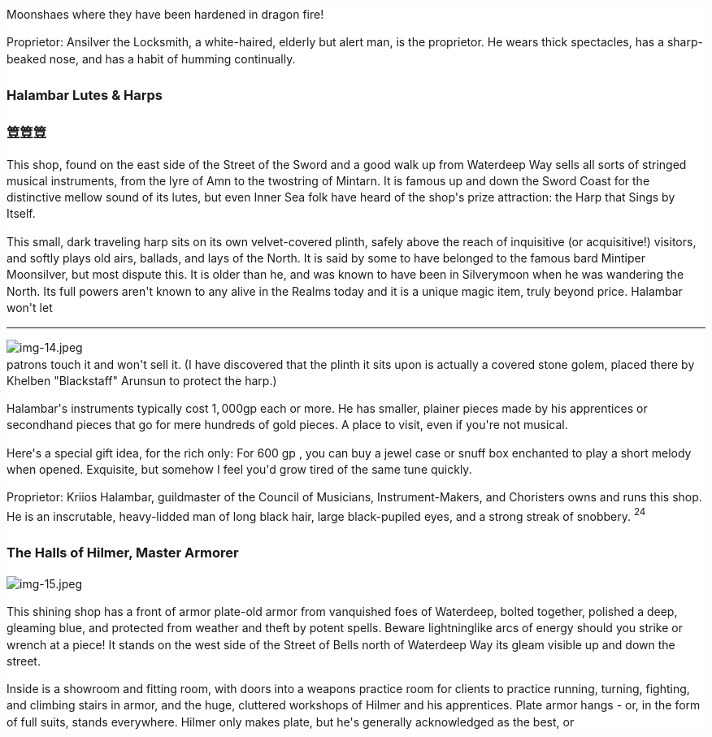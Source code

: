 Moonshaes where they have been hardened in dragon fire!

Proprietor: Ansilver the Locksmith, a white-haired, elderly but alert man, is the proprietor. He wears thick spectacles, has a sharp-beaked nose, and has a habit of humming continually.

### Halambar Lutes \& Harps

### 䇺䇺䇺

This shop, found on the east side of the Street of the Sword and a good walk up from Waterdeep Way sells all sorts of stringed musical instruments, from the lyre of Amn to the twostring of Mintarn. It is famous up and down the Sword Coast for the  
distinctive mellow sound of its lutes, but even Inner Sea folk have heard of the shop's prize attraction: the Harp that Sings by Itself.

This small, dark traveling harp sits on its own velvet-covered plinth, safely above the reach of inquisitive (or acquisitive!) visitors, and softly plays old airs, ballads, and lays of the North. It is said by some to have belonged to the famous bard Mintiper Moonsilver, but most dispute this. It is older than he, and was known to have been in Silverymoon when he was wandering the North. Its full powers aren't known to any alive in the Realms today and it is a unique magic item, truly beyond price. Halambar won't let

---

![img-14.jpeg](assets/Volo's%20Guide%20To%20Waterdeep_img-14.jpeg)  
patrons touch it and won't sell it. (I have discovered that the plinth it sits upon is actually a covered stone golem, placed there by Khelben "Blackstaff" Arunsun to protect the harp.)

Halambar's instruments typically cost $1,000 \mathrm{gp}$ each or more. He has smaller, plainer pieces made by his apprentices or secondhand pieces that go for mere hundreds of gold pieces. A place to visit, even if you're not musical.

Here's a special gift idea, for the rich only: For 600 gp , you can buy a jewel case or snuff box enchanted to play a short melody when opened. Exquisite, but somehow I feel you'd grow tired of the same tune quickly.

Proprietor: Kriios Halambar, guildmaster of the Council of Musicians, Instrument-Makers, and Choristers owns and runs this shop. He is an inscrutable, heavy-lidded man of long black hair, large black-pupiled eyes, and a strong streak of snobbery. ${ }^{24}$

### The Halls of Hilmer, Master Armorer

![img-15.jpeg](assets/Volo's%20Guide%20To%20Waterdeep_img-15.jpeg)

This shining shop has a front of armor plate-old armor from vanquished foes of Waterdeep, bolted together, polished a deep, gleaming blue, and protected from weather and theft by potent spells. Beware lightninglike arcs of energy should you strike or wrench at a piece! It stands on the west side of the Street of Bells north of Waterdeep Way its gleam visible up and down the street.

Inside is a showroom and fitting room, with doors into a weapons practice room for clients to practice running, turning, fighting, and climbing stairs in armor, and the huge, cluttered workshops of Hilmer and his apprentices. Plate armor hangs - or, in the form of full suits, stands everywhere. Hilmer only makes plate, but he's generally acknowledged as the best, or
